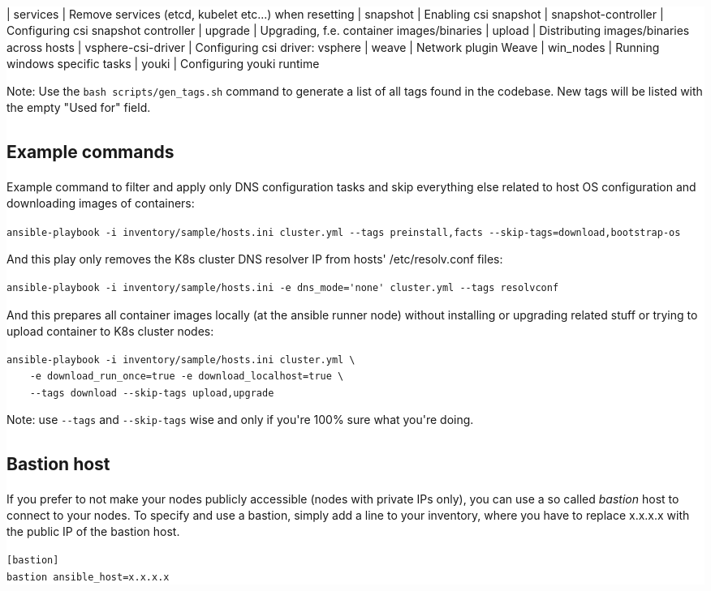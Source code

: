 |                       services | Remove services (etcd, kubelet etc...) when resetting
|                       snapshot | Enabling csi snapshot
|            snapshot-controller | Configuring csi snapshot controller
|                        upgrade | Upgrading, f.e. container images/binaries
|                         upload | Distributing images/binaries across hosts
|             vsphere-csi-driver | Configuring csi driver: vsphere
|                          weave | Network plugin Weave
|                      win_nodes | Running windows specific tasks
|                          youki | Configuring youki runtime

Note: Use the ``bash scripts/gen_tags.sh`` command to generate a list of all
tags found in the codebase. New tags will be listed with the empty "Used for"
field.

## Example commands

Example command to filter and apply only DNS configuration tasks and skip
everything else related to host OS configuration and downloading images of containers:

```ShellSession
ansible-playbook -i inventory/sample/hosts.ini cluster.yml --tags preinstall,facts --skip-tags=download,bootstrap-os
```

And this play only removes the K8s cluster DNS resolver IP from hosts' /etc/resolv.conf files:

```ShellSession
ansible-playbook -i inventory/sample/hosts.ini -e dns_mode='none' cluster.yml --tags resolvconf
```

And this prepares all container images locally (at the ansible runner node) without installing
or upgrading related stuff or trying to upload container to K8s cluster nodes:

```ShellSession
ansible-playbook -i inventory/sample/hosts.ini cluster.yml \
    -e download_run_once=true -e download_localhost=true \
    --tags download --skip-tags upload,upgrade
```

Note: use `--tags` and `--skip-tags` wise and only if you're 100% sure what you're doing.

## Bastion host

If you prefer to not make your nodes publicly accessible (nodes with private IPs only),
you can use a so called *bastion* host to connect to your nodes. To specify and use a bastion,
simply add a line to your inventory, where you have to replace x.x.x.x with the public IP of the
bastion host.

```ShellSession
[bastion]
bastion ansible_host=x.x.x.x
```
